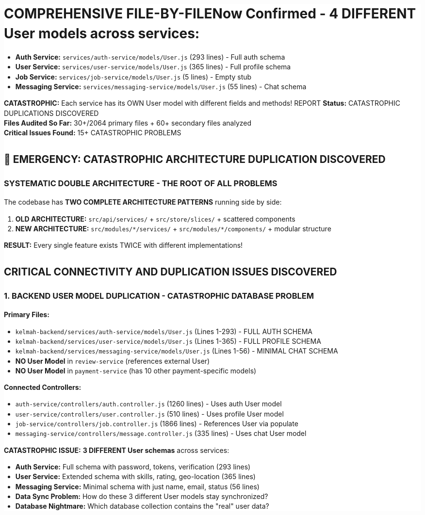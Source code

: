 # COMPREHENSIVE FILE-BY-FILE**Now Confirmed - 4 DIFFERENT User models across services:**
- **Auth Service:** `services/auth-service/models/User.js` (293 lines) - Full auth schema
- **User Service:** `services/user-service/models/User.js` (365 lines) - Full profile schema  
- **Job Service:** `services/job-service/models/User.js` (5 lines) - Empty stub
- **Messaging Service:** `services/messaging-service/models/User.js` (55 lines) - Chat schema

**CATASTROPHIC:** Each service has its OWN User model with different fields and methods! REPORT
**Status:** CATASTROPHIC DUPLICATIONS DISCOVERED  
**Files Audited So Far:** 30+/2064 primary files + 60+ secondary files analyzed  
**Critical Issues Found:** 15+ CATASTROPHIC PROBLEMS  

## **🚨 EMERGENCY: CATASTROPHIC ARCHITECTURE DUPLICATION DISCOVERED**

### **SYSTEMATIC DOUBLE ARCHITECTURE - THE ROOT OF ALL PROBLEMS**
The codebase has **TWO COMPLETE ARCHITECTURE PATTERNS** running side by side:

1. **OLD ARCHITECTURE:** `src/api/services/` + `src/store/slices/` + scattered components
2. **NEW ARCHITECTURE:** `src/modules/*/services/` + `src/modules/*/components/` + modular structure

**RESULT:** Every single feature exists TWICE with different implementations!  

## **CRITICAL CONNECTIVITY AND DUPLICATION ISSUES DISCOVERED**

### **1. BACKEND USER MODEL DUPLICATION - CATASTROPHIC DATABASE PROBLEM**
**Primary Files:**
- `kelmah-backend/services/auth-service/models/User.js` (Lines 1-293) - FULL AUTH SCHEMA
- `kelmah-backend/services/user-service/models/User.js` (Lines 1-365) - FULL PROFILE SCHEMA  
- `kelmah-backend/services/messaging-service/models/User.js` (Lines 1-56) - MINIMAL CHAT SCHEMA
- **NO User Model** in `review-service` (references external User)
- **NO User Model** in `payment-service` (has 10 other payment-specific models)

**Connected Controllers:**
- `auth-service/controllers/auth.controller.js` (1260 lines) - Uses auth User model
- `user-service/controllers/user.controller.js` (510 lines) - Uses profile User model  
- `job-service/controllers/job.controller.js` (1866 lines) - References User via populate
- `messaging-service/controllers/message.controller.js` (335 lines) - Uses chat User model

**CATASTROPHIC ISSUE:** **3 DIFFERENT User schemas** across services:
- **Auth Service:** Full schema with password, tokens, verification (293 lines)
- **User Service:** Extended schema with skills, rating, geo-location (365 lines) 
- **Messaging Service:** Minimal schema with just name, email, status (56 lines)
- **Data Sync Problem:** How do these 3 different User models stay synchronized?
- **Database Nightmare:** Which database collection contains the "real" user data?
